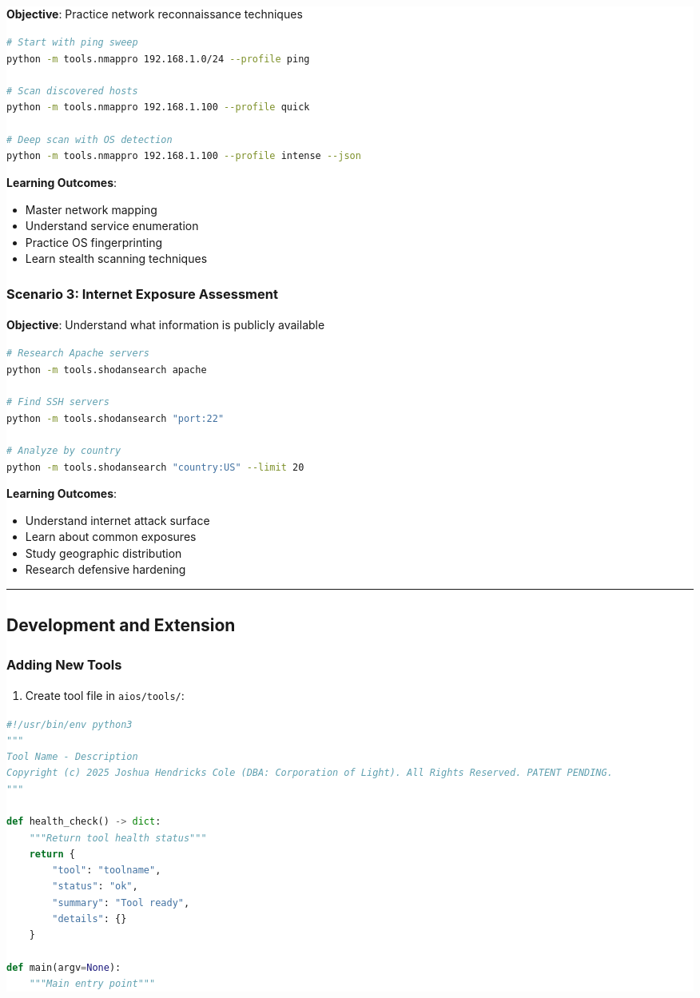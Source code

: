 **Objective**: Practice network reconnaissance techniques

```bash
# Start with ping sweep
python -m tools.nmappro 192.168.1.0/24 --profile ping

# Scan discovered hosts
python -m tools.nmappro 192.168.1.100 --profile quick

# Deep scan with OS detection
python -m tools.nmappro 192.168.1.100 --profile intense --json
```

**Learning Outcomes**:
- Master network mapping
- Understand service enumeration
- Practice OS fingerprinting
- Learn stealth scanning techniques

### Scenario 3: Internet Exposure Assessment

**Objective**: Understand what information is publicly available

```bash
# Research Apache servers
python -m tools.shodansearch apache

# Find SSH servers
python -m tools.shodansearch "port:22"

# Analyze by country
python -m tools.shodansearch "country:US" --limit 20
```

**Learning Outcomes**:
- Understand internet attack surface
- Learn about common exposures
- Study geographic distribution
- Research defensive hardening

---

## Development and Extension

### Adding New Tools

1. Create tool file in `aios/tools/`:
```python
#!/usr/bin/env python3
"""
Tool Name - Description
Copyright (c) 2025 Joshua Hendricks Cole (DBA: Corporation of Light). All Rights Reserved. PATENT PENDING.
"""

def health_check() -> dict:
    """Return tool health status"""
    return {
        "tool": "toolname",
        "status": "ok",
        "summary": "Tool ready",
        "details": {}
    }

def main(argv=None):
    """Main entry point"""
```
